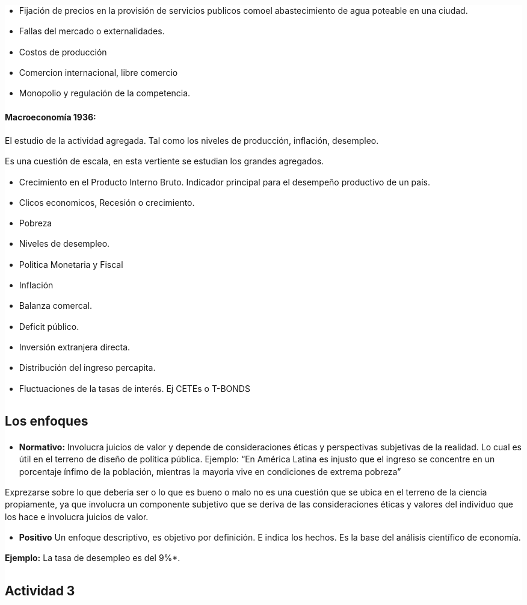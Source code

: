 + Fijación de precios en la provisión de servicios publicos comoel abastecimiento de agua poteable en una ciudad.

+ Fallas del mercado o externalidades.

+ Costos de producción

+ Comercion internacional, libre comercio

+ Monopolio y regulación de la competencia.

#### Macroeconomía 1936: 

El estudio de la actividad agregada. Tal como los niveles de producción, inflación, desempleo.

Es una cuestión de escala, en esta vertiente se estudian los grandes agregados.


+ Crecimiento en el Producto Interno Bruto. 
Indicador principal para el desempeño productivo de un país.

+ Clicos economicos, Recesión o crecimiento.

+ Pobreza

+ Niveles de desempleo.

+ Politica Monetaria y Fiscal
+ Inflación

+ Balanza comercal.

+ Deficit público.

+ Inversión extranjera directa.

+ Distribución del ingreso percapita.

+ Fluctuaciones de la tasas de interés. Ej CETEs o T-BONDS



## Los enfoques

+ **Normativo:** Involucra juicios de valor y depende de consideraciones éticas y perspectivas subjetivas de la realidad. Lo cual es útil en el terreno de diseño de política pública. Ejemplo: “En América Latina es injusto que el ingreso se concentre en un porcentaje ínfimo de la población, mientras la mayoria vive en condiciones de extrema pobreza”

Exprezarse sobre lo que deberia ser o lo que es bueno o malo no es una cuestión que se ubica en el terreno de la ciencia propiamente, ya que involucra un componente subjetivo que se deriva de las consideraciones éticas y valores del individuo que los hace e involucra juicios de valor.

+ **Positivo** Un enfoque descriptivo, es objetivo por definición. E indica los hechos. Es la base del análisis científico de economía.

**Ejemplo:** La tasa de desempleo es del 9%*.


## Actividad 3  
